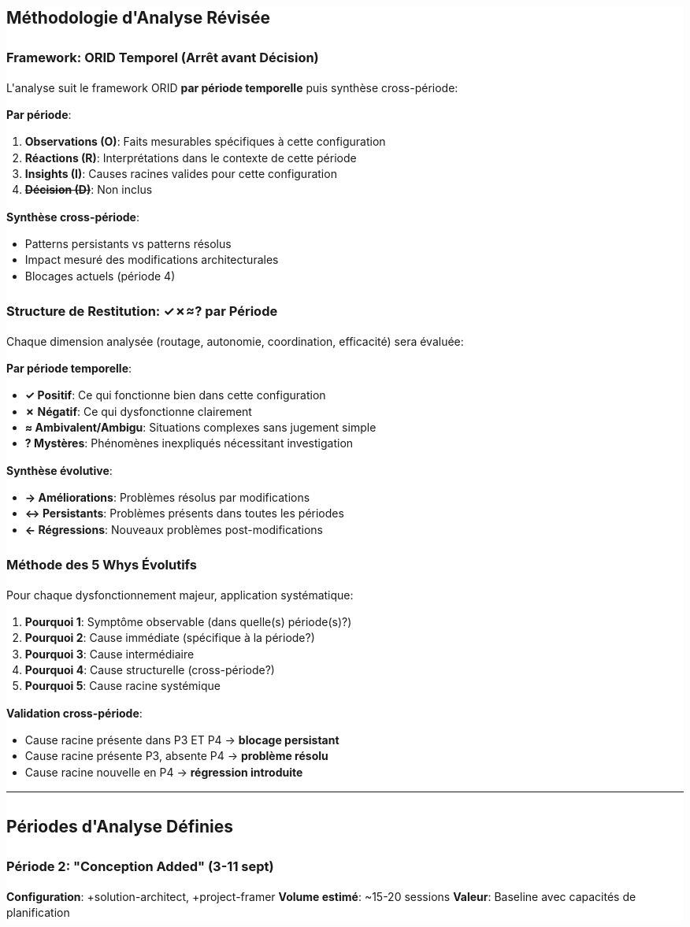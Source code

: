 ## Méthodologie d'Analyse Révisée

### Framework: ORID Temporel (Arrêt avant Décision)

L'analyse suit le framework ORID **par période temporelle** puis synthèse cross-période:

**Par période**:
1. **Observations (O)**: Faits mesurables spécifiques à cette configuration
2. **Réactions (R)**: Interprétations dans le contexte de cette période
3. **Insights (I)**: Causes racines valides pour cette configuration
4. ~~**Décision (D)**~~: Non inclus

**Synthèse cross-période**:
- Patterns persistants vs patterns résolus
- Impact mesuré des modifications architecturales
- Blocages actuels (période 4)

### Structure de Restitution: ✓✗≈? par Période

Chaque dimension analysée (routage, autonomie, coordination, efficacité) sera évaluée:

**Par période temporelle**:
- **✓ Positif**: Ce qui fonctionne bien dans cette configuration
- **✗ Négatif**: Ce qui dysfonctionne clairement
- **≈ Ambivalent/Ambigu**: Situations complexes sans jugement simple
- **? Mystères**: Phénomènes inexpliqués nécessitant investigation

**Synthèse évolutive**:
- **→ Améliorations**: Problèmes résolus par modifications
- **↔ Persistants**: Problèmes présents dans toutes les périodes
- **← Régressions**: Nouveaux problèmes post-modifications

### Méthode des 5 Whys Évolutifs

Pour chaque dysfonctionnement majeur, application systématique:

1. **Pourquoi 1**: Symptôme observable (dans quelle(s) période(s)?)
2. **Pourquoi 2**: Cause immédiate (spécifique à la période?)
3. **Pourquoi 3**: Cause intermédiaire
4. **Pourquoi 4**: Cause structurelle (cross-période?)
5. **Pourquoi 5**: Cause racine systémique

**Validation cross-période**:
- Cause racine présente dans P3 ET P4 → **blocage persistant**
- Cause racine présente P3, absente P4 → **problème résolu**
- Cause racine nouvelle en P4 → **régression introduite**

---

## Périodes d'Analyse Définies

### Période 2: "Conception Added" (3-11 sept)
**Configuration**: +solution-architect, +project-framer
**Volume estimé**: ~15-20 sessions
**Valeur**: Baseline avec capacités de planification
